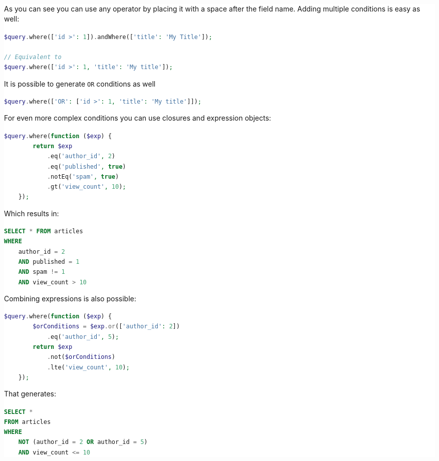 As you can see you can use any operator by placing it with a space after the field name.
Adding multiple conditions is easy as well:

```php
$query.where(['id >': 1]).andWhere(['title': 'My Title']);

// Equivalent to
$query.where(['id >': 1, 'title': 'My title']);
```

It is possible to generate `OR` conditions as well

```php
$query.where(['OR': ['id >': 1, 'title': 'My title']]);
```

For even more complex conditions you can use closures and expression objects:

```php
$query.where(function ($exp) {
        return $exp
            .eq('author_id', 2)
            .eq('published', true)
            .notEq('spam', true)
            .gt('view_count', 10);
    });
```

Which results in:

```sql
SELECT * FROM articles
WHERE
	author_id = 2
	AND published = 1
	AND spam != 1
	AND view_count > 10
```

Combining expressions is also possible:

```php
$query.where(function ($exp) {
        $orConditions = $exp.or(['author_id': 2])
            .eq('author_id', 5);
        return $exp
            .not($orConditions)
            .lte('view_count', 10);
    });
```

That generates:

```sql
SELECT *
FROM articles
WHERE
	NOT (author_id = 2 OR author_id = 5)
	AND view_count <= 10
```
